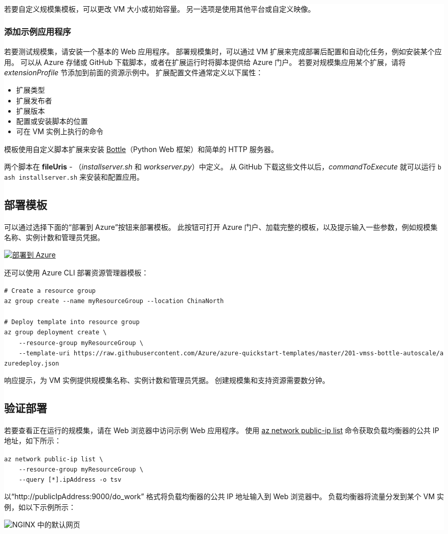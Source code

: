 若要自定义规模集模板，可以更改 VM 大小或初始容量。 另一选项是使用其他平台或自定义映像。

### <a name="add-a-sample-application"></a>添加示例应用程序

若要测试规模集，请安装一个基本的 Web 应用程序。 部署规模集时，可以通过 VM 扩展来完成部署后配置和自动化任务，例如安装某个应用。 可以从 Azure 存储或 GitHub 下载脚本，或者在扩展运行时将脚本提供给 Azure 门户。 若要对规模集应用某个扩展，请将 *extensionProfile* 节添加到前面的资源示例中。 扩展配置文件通常定义以下属性：

- 扩展类型
- 扩展发布者
- 扩展版本
- 配置或安装脚本的位置
- 可在 VM 实例上执行的命令

模板使用自定义脚本扩展来安装 [Bottle](https://bottlepy.org/docs/dev/)（Python Web 框架）和简单的 HTTP 服务器。

两个脚本在 **fileUris** - （*installserver.sh* 和 *workserver.py*）中定义。 从 GitHub 下载这些文件以后，*commandToExecute* 就可以运行 `bash installserver.sh` 来安装和配置应用。

## <a name="deploy-the-template"></a>部署模板

可以通过选择下面的“部署到 Azure”按钮来部署模板。 此按钮可打开 Azure 门户、加载完整的模板，以及提示输入一些参数，例如规模集名称、实例计数和管理员凭据。

[![部署到 Azure](../media/template-deployments/deploy-to-azure.svg)](https://portal.azure.cn/#create/Microsoft.Template/uri/https%3A%2F%2Fraw.githubusercontent.com%2FAzure%2Fazure-quickstart-templates%2Fmaster%2F201-vmss-bottle-autoscale%2Fazuredeploy.json)

还可以使用 Azure CLI 部署资源管理器模板：

```azurecli
# Create a resource group
az group create --name myResourceGroup --location ChinaNorth

# Deploy template into resource group
az group deployment create \
    --resource-group myResourceGroup \
    --template-uri https://raw.githubusercontent.com/Azure/azure-quickstart-templates/master/201-vmss-bottle-autoscale/azuredeploy.json
```

响应提示，为 VM 实例提供规模集名称、实例计数和管理员凭据。 创建规模集和支持资源需要数分钟。

## <a name="validate-the-deployment"></a>验证部署

若要查看正在运行的规模集，请在 Web 浏览器中访问示例 Web 应用程序。 使用 [az network public-ip list](/cli/network/public-ip) 命令获取负载均衡器的公共 IP 地址，如下所示：

```azurecli
az network public-ip list \
    --resource-group myResourceGroup \
    --query [*].ipAddress -o tsv
```

以“http:\//publicIpAddress:9000/do_work” 格式将负载均衡器的公共 IP 地址输入到 Web 浏览器中。 负载均衡器将流量分发到某个 VM 实例，如以下示例所示：

![NGINX 中的默认网页](./media/virtual-machine-scale-sets-create-template/running-python-app.png)
